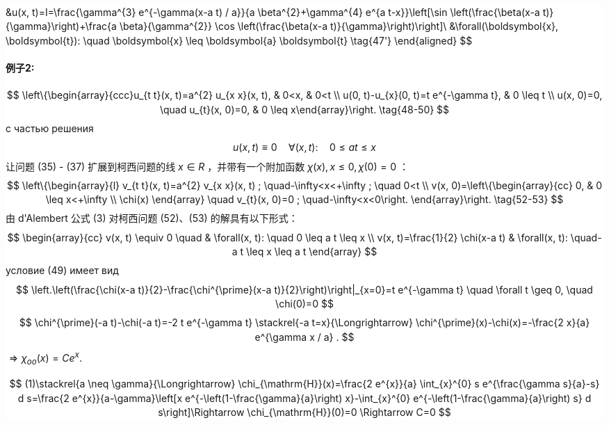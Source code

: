 &u(x, t)=I=\frac{\gamma^{3} e^{-\gamma(x-a t) / a}}{a \beta^{2}+\gamma^{4} e^{a t-x}}\left[\sin \left(\frac{\beta(x-a t)}{\gamma}\right)+\frac{a \beta}{\gamma^{2}} \cos \left(\frac{\beta(x-a t)}{\gamma}\right)\right]\\
&\forall(\boldsymbol{x}, \boldsymbol{t}): \quad \boldsymbol{x} \leq \boldsymbol{a} \boldsymbol{t} \tag{47'}
\end{aligned}
$$
#### 例子2:

$$
\left\{\begin{array}{ccc}u_{t t}(x, t)=a^{2} u_{x x}(x, t), & 0<x, & 0<t \\ u(0, t)-u_{x}(0, t)=t e^{-\gamma t}, & 0 \leq t \\ u(x, 0)=0, \quad u_{t}(x, 0)=0, & 0 \leq x\end{array}\right. \tag{48-50}
$$
с частью решения
$$
u(x, t) \equiv 0 \quad \forall(x, t): \quad 0 \leq a t \leq x \tag{51}
$$
让问题 (35) - (37) 扩展到柯西问题的线 $x \in R$ ，并带有一个附加函数 $\chi(x), x \leq 0, \chi(0)=0$ ：
$$
\left\{\begin{array}{l}
v_{t t}(x, t)=a^{2} v_{x x}(x, t) ; \quad-\infty<x<+\infty ; \quad 0<t \\
v(x, 0)=\left\{\begin{array}{cc}
0, & 0 \leq x<+\infty \\
\chi(x)
\end{array} \quad v_{t}(x, 0)=0 ; \quad-\infty<x<0\right.
\end{array}\right. \tag{52-53}
$$
由 d'Alembert 公式 (3) 对柯西问题 (52)、(53) 的解具有以下形式：
$$
\begin{array}{cc}
v(x, t) \equiv 0 \quad & \forall(x, t): \quad 0 \leq a t \leq x \\
v(x, t)=\frac{1}{2} \chi(x-a t) & \forall(x, t): \quad-a t \leq x \leq a t
\end{array}
$$
условие (49) имеет вид
$$
\left.\left(\frac{\chi(x-a t)}{2}-\frac{\chi^{\prime}(x-a t)}{2}\right)\right|_{x=0}=t e^{-\gamma t} \quad \forall t \geq 0, \quad \chi(0)=0
$$
$$
\chi^{\prime}(-a t)-\chi(-a t)=-2 t e^{-\gamma t} \stackrel{-a t=x}{\Longrightarrow} \chi^{\prime}(x)-\chi(x)=-\frac{2 x}{a} e^{\gamma x / a} .
$$
$\Rightarrow \chi_{о o}(x)=C e^{x}$.
 
$$
(1)\stackrel{a \neq \gamma}{\Longrightarrow} \chi_{\mathrm{H}}(x)=\frac{2 e^{x}}{a} \int_{x}^{0} s e^{\frac{\gamma s}{a}-s} d s=\frac{2 e^{x}}{a-\gamma}\left[x e^{-\left(1-\frac{\gamma}{a}\right) x}-\int_{x}^{0} e^{-\left(1-\frac{\gamma}{a}\right) s} d s\right]\Rightarrow \chi_{\mathrm{H}}(0)=0 \Rightarrow C=0
$$
